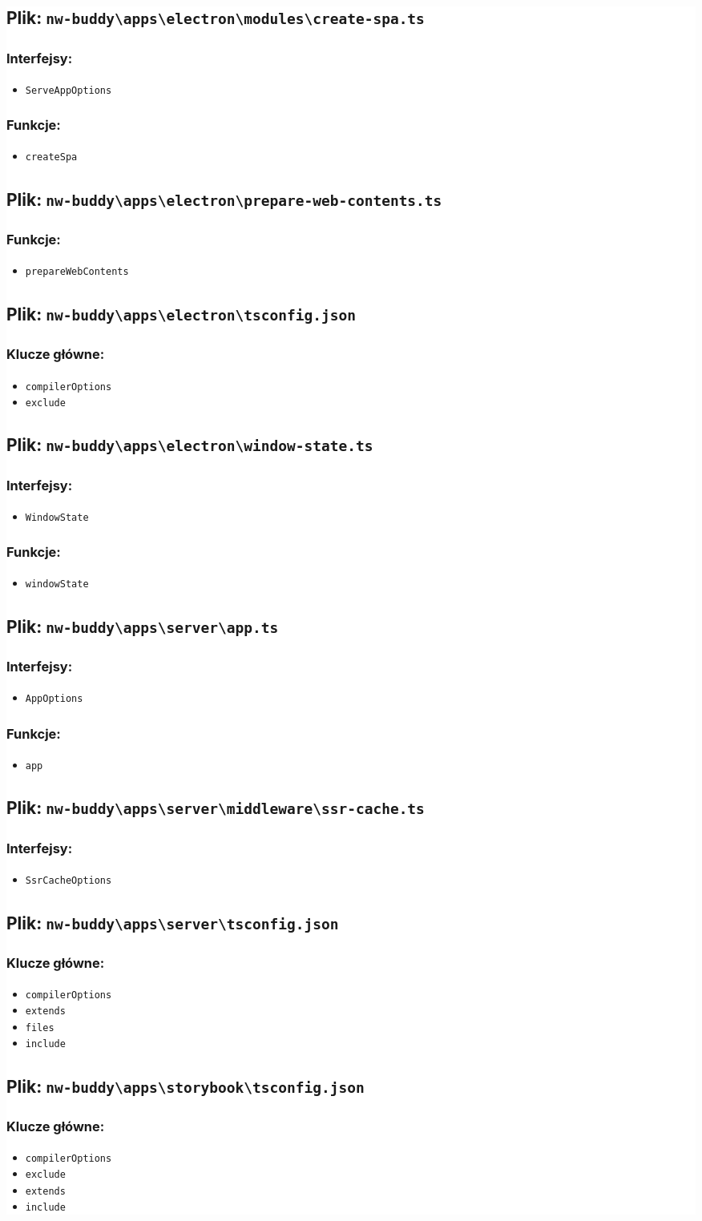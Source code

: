 ## Plik: `nw-buddy\apps\electron\modules\create-spa.ts`
### Interfejsy:
- `ServeAppOptions`
### Funkcje:
- `createSpa`

## Plik: `nw-buddy\apps\electron\prepare-web-contents.ts`
### Funkcje:
- `prepareWebContents`

## Plik: `nw-buddy\apps\electron\tsconfig.json`
### Klucze główne:
- `compilerOptions`
- `exclude`

## Plik: `nw-buddy\apps\electron\window-state.ts`
### Interfejsy:
- `WindowState`
### Funkcje:
- `windowState`

## Plik: `nw-buddy\apps\server\app.ts`
### Interfejsy:
- `AppOptions`
### Funkcje:
- `app`

## Plik: `nw-buddy\apps\server\middleware\ssr-cache.ts`
### Interfejsy:
- `SsrCacheOptions`

## Plik: `nw-buddy\apps\server\tsconfig.json`
### Klucze główne:
- `compilerOptions`
- `extends`
- `files`
- `include`

## Plik: `nw-buddy\apps\storybook\tsconfig.json`
### Klucze główne:
- `compilerOptions`
- `exclude`
- `extends`
- `include`
